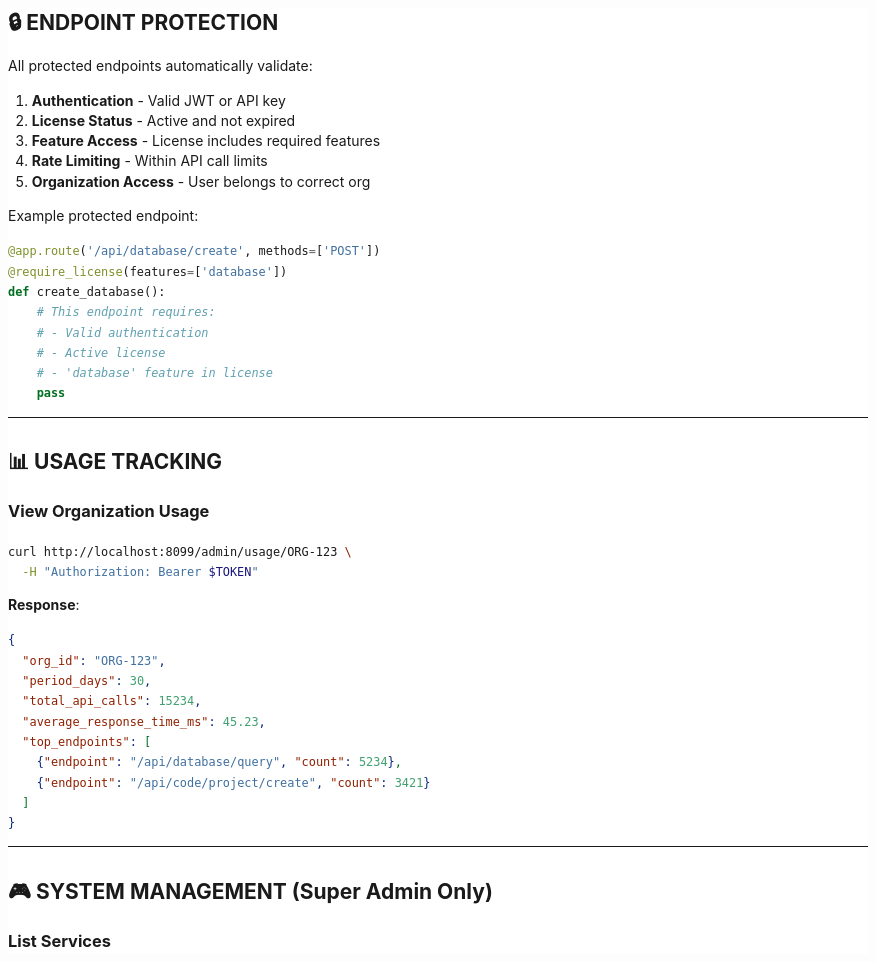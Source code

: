 
## 🔒 ENDPOINT PROTECTION

All protected endpoints automatically validate:

1. **Authentication** - Valid JWT or API key
2. **License Status** - Active and not expired
3. **Feature Access** - License includes required features
4. **Rate Limiting** - Within API call limits
5. **Organization Access** - User belongs to correct org

Example protected endpoint:

```python
@app.route('/api/database/create', methods=['POST'])
@require_license(features=['database'])
def create_database():
    # This endpoint requires:
    # - Valid authentication
    # - Active license
    # - 'database' feature in license
    pass
```

---

## 📊 USAGE TRACKING

### View Organization Usage

```bash
curl http://localhost:8099/admin/usage/ORG-123 \
  -H "Authorization: Bearer $TOKEN"
```

**Response**:
```json
{
  "org_id": "ORG-123",
  "period_days": 30,
  "total_api_calls": 15234,
  "average_response_time_ms": 45.23,
  "top_endpoints": [
    {"endpoint": "/api/database/query", "count": 5234},
    {"endpoint": "/api/code/project/create", "count": 3421}
  ]
}
```

---

## 🎮 SYSTEM MANAGEMENT (Super Admin Only)

### List Services
